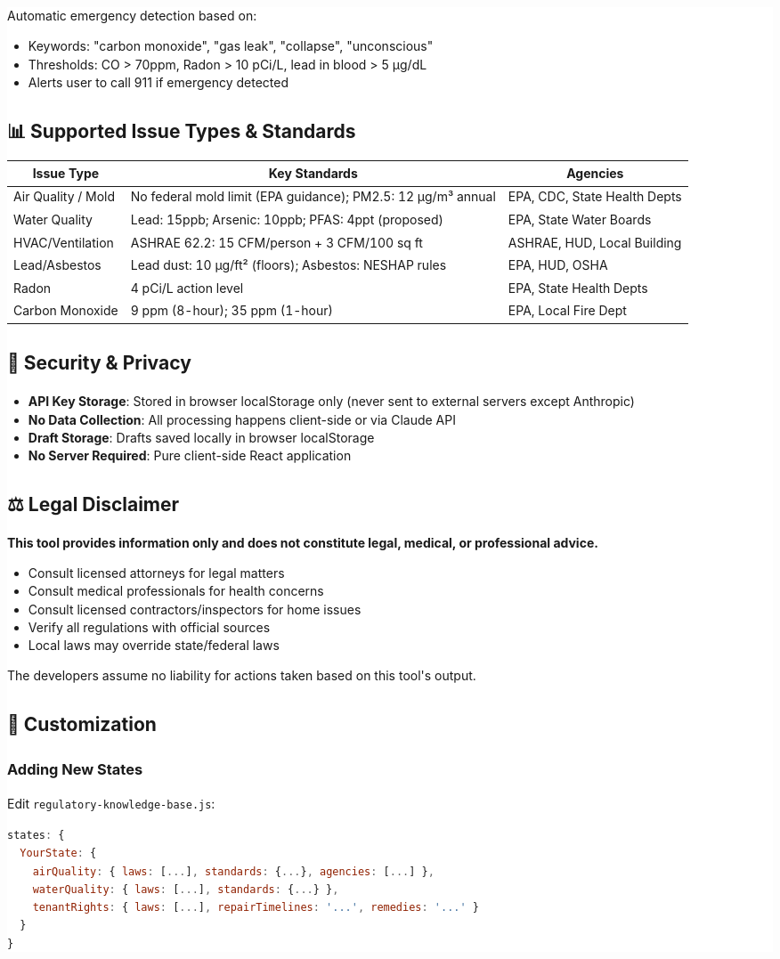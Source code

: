 Automatic emergency detection based on:
- Keywords: "carbon monoxide", "gas leak", "collapse", "unconscious"
- Thresholds: CO > 70ppm, Radon > 10 pCi/L, lead in blood > 5 μg/dL
- Alerts user to call 911 if emergency detected

## 📊 Supported Issue Types & Standards

| Issue Type | Key Standards | Agencies |
|-----------|---------------|----------|
| Air Quality / Mold | No federal mold limit (EPA guidance); PM2.5: 12 μg/m³ annual | EPA, CDC, State Health Depts |
| Water Quality | Lead: 15ppb; Arsenic: 10ppb; PFAS: 4ppt (proposed) | EPA, State Water Boards |
| HVAC/Ventilation | ASHRAE 62.2: 15 CFM/person + 3 CFM/100 sq ft | ASHRAE, HUD, Local Building |
| Lead/Asbestos | Lead dust: 10 μg/ft² (floors); Asbestos: NESHAP rules | EPA, HUD, OSHA |
| Radon | 4 pCi/L action level | EPA, State Health Depts |
| Carbon Monoxide | 9 ppm (8-hour); 35 ppm (1-hour) | EPA, Local Fire Dept |

## 🔐 Security & Privacy

- **API Key Storage**: Stored in browser localStorage only (never sent to external servers except Anthropic)
- **No Data Collection**: All processing happens client-side or via Claude API
- **Draft Storage**: Drafts saved locally in browser localStorage
- **No Server Required**: Pure client-side React application

## ⚖️ Legal Disclaimer

**This tool provides information only and does not constitute legal, medical, or professional advice.**

- Consult licensed attorneys for legal matters
- Consult medical professionals for health concerns
- Consult licensed contractors/inspectors for home issues
- Verify all regulations with official sources
- Local laws may override state/federal laws

The developers assume no liability for actions taken based on this tool's output.

## 🎨 Customization

### Adding New States
Edit `regulatory-knowledge-base.js`:
```javascript
states: {
  YourState: {
    airQuality: { laws: [...], standards: {...}, agencies: [...] },
    waterQuality: { laws: [...], standards: {...} },
    tenantRights: { laws: [...], repairTimelines: '...', remedies: '...' }
  }
}
```
